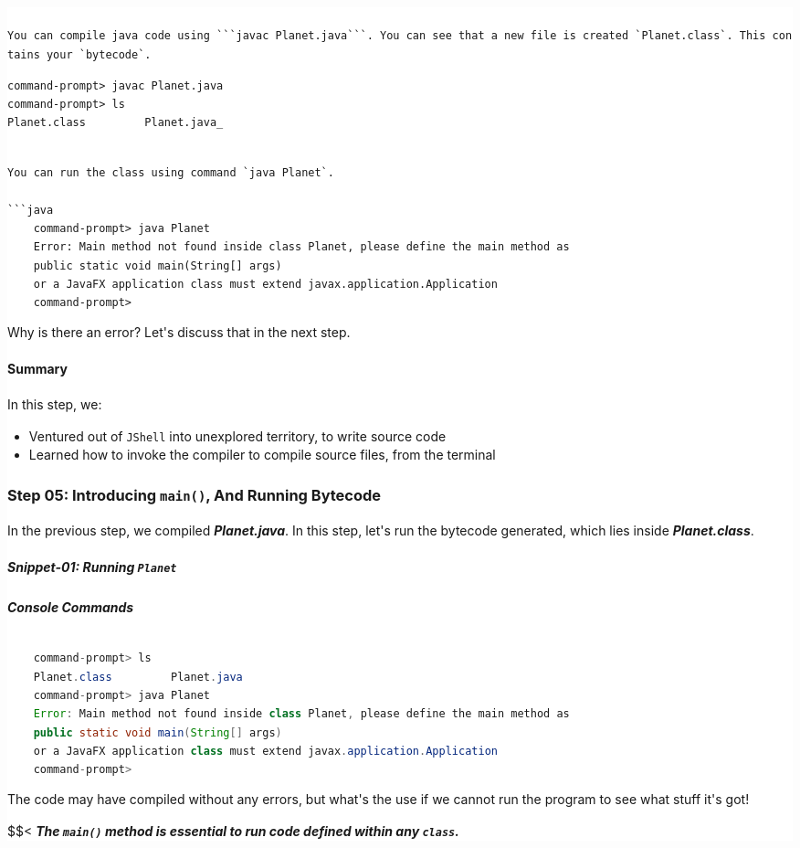 ```

You can compile java code using ```javac Planet.java```. You can see that a new file is created `Planet.class`. This contains your `bytecode`.

```
	command-prompt> javac Planet.java
	command-prompt> ls
	Planet.class         Planet.java_
```

You can run the class using command `java Planet`.

```java
	command-prompt> java Planet
	Error: Main method not found inside class Planet, please define the main method as
	public static void main(String[] args)
	or a JavaFX application class must extend javax.application.Application
	command-prompt>	
```

Why is there an error? Let's discuss that in the next step.

#### Summary

In this step, we:

* Ventured out of ```JShell``` into unexplored territory, to write source code
* Learned how to invoke the compiler to compile source files, from the terminal

### Step 05: Introducing ```main()```, And Running Bytecode

In the previous step, we compiled **_Planet.java_**. In this step, let's run the bytecode generated, which lies inside **_Planet.class_**.

##### Snippet-01: Running ```Planet```

**_Console Commands_**

```java

	command-prompt> ls
	Planet.class         Planet.java
	command-prompt> java Planet
	Error: Main method not found inside class Planet, please define the main method as
	public static void main(String[] args)
	or a JavaFX application class must extend javax.application.Application
	command-prompt>

```

The code may have compiled without any errors, but what's the use if we cannot run the program to see what stuff it's got!

$$<
**_The ```main()``` method is essential to run code defined within any ```class```._**
